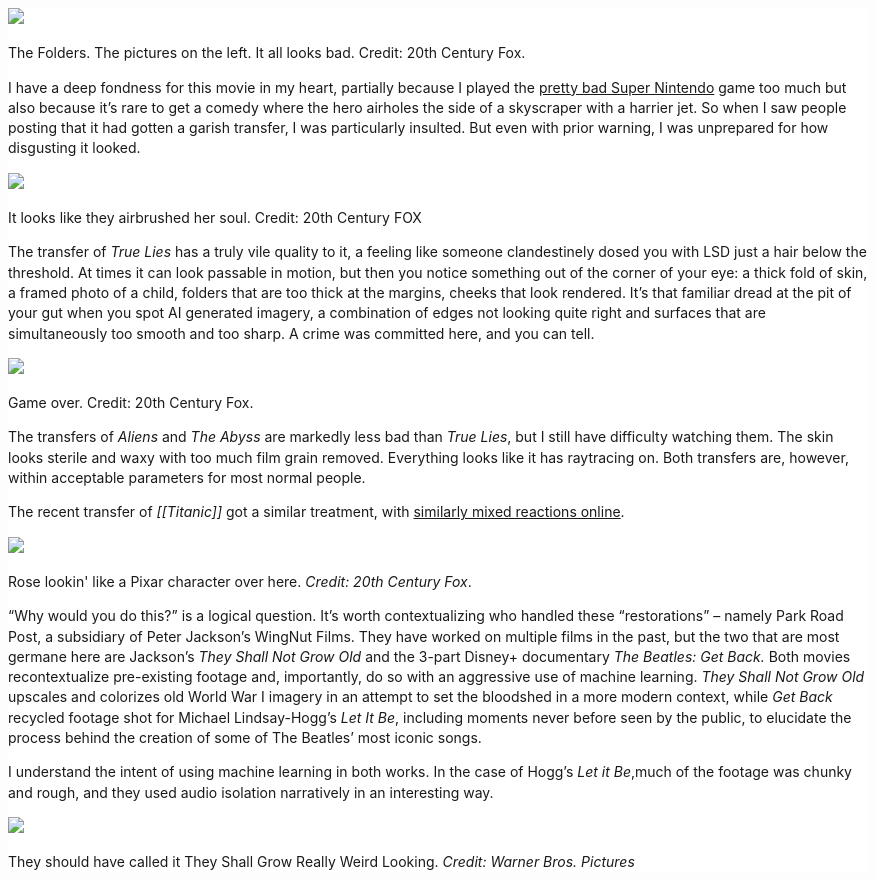![](https://proxy-prod.omnivore-image-cache.app/0x0,sfyjRSHj6XN_VVpqCwMHCrC0ovjOfuUvl3DQK2uxTAEc/https://lede-admin.aftermath.site/wp-content/uploads/sites/55/2023/12/True.Lies_.1994.2160p.MA_.WEB-DL.DDP5_.1.Atmos_.DV_.HDR_.H.265-FLUX-00_43_12.png?w=710)

The Folders. The pictures on the left. It all looks bad. Credit: 20th Century Fox.

I have a deep fondness for this movie in my heart, partially because I played the [pretty bad Super Nintendo](https://en.wikipedia.org/wiki/True%5FLies%5F%28video%5Fgame%29) game too much but also because it’s rare to get a comedy where the hero airholes the side of a skyscraper with a harrier jet. So when I saw people posting that it had gotten a garish transfer, I was particularly insulted. But even with prior warning, I was unprepared for how disgusting it looked.

![](https://proxy-prod.omnivore-image-cache.app/0x0,scqvMbIRitDVsNfjgBKpEUDoqMLUhODAO-ySuzlgYDZE/https://lede-admin.aftermath.site/wp-content/uploads/sites/55/2023/12/True.Lies_.1994.2160p.MA_.WEB-DL.DDP5_.1.Atmos_.DV_.HDR_.H.265-FLUX-00_52_09.jpg?w=710)

It looks like they airbrushed her soul. Credit: 20th Century FOX

The transfer of _True Lies_ has a truly vile quality to it, a feeling like someone clandestinely dosed you with LSD just a hair below the threshold. At times it can look passable in motion, but then you notice something out of the corner of your eye: a thick fold of skin, a framed photo of a child, folders that are too thick at the margins, cheeks that look rendered. It’s that familiar dread at the pit of your gut when you spot AI generated imagery, a combination of edges not looking quite right and surfaces that are simultaneously too smooth and too sharp. A crime was committed here, and you can tell.

![](https://proxy-prod.omnivore-image-cache.app/0x0,s8C3MWbD4JytnBAPn1-oiCM3h7d4qvxcxZZLaXfzFs7s/https://lede-admin.aftermath.site/wp-content/uploads/sites/55/2023/12/Aliens.1986.Special.Edition.2160p.WEB-DL.DDP5_.1.HDR_.H.265-CanadianSupervillainJamesCameron-01_04_14-1.png?w=710)

Game over. Credit: 20th Century Fox.

The transfers of _Aliens_ and _The Abyss_ are markedly less bad than _True Lies_, but I still have difficulty watching them. The skin looks sterile and waxy with too much film grain removed. Everything looks like it has raytracing on. Both transfers are, however, within acceptable parameters for most normal people. 

The recent transfer of _[[Titanic]]_ got a similar treatment, with [similarly mixed reactions online](https://forum.blu-ray.com/showthread.php?t=302519).

![](https://proxy-prod.omnivore-image-cache.app/0x0,szWAwq6iZpo-8GLZ4V_pxD88OtQVCIxoR9ruuavPDVxk/https://lede-admin.aftermath.site/wp-content/uploads/sites/55/2023/12/Titanic-1997-2160p-UHD-BluRay-x265-DV-HDR-DDP-7.1-English-Weasley-HONE-01_19_33.png?w=710)

Rose lookin' like a Pixar character over here. _Credit: 20th Century Fox_.

“Why would you do this?” is a logical question. It’s worth contextualizing who handled these “restorations” – namely Park Road Post, a subsidiary of Peter Jackson’s WingNut Films. They have worked on multiple films in the past, but the two that are most germane here are Jackson’s _They Shall Not Grow Old_ and the 3-part Disney+ documentary _The Beatles: Get Back._ Both movies recontextualize pre-existing footage and, importantly, do so with an aggressive use of machine learning. _They Shall Not Grow Old_ upscales and colorizes old World War I imagery in an attempt to set the bloodshed in a more modern context, while _Get Back_ recycled footage shot for Michael Lindsay-Hogg’s _Let It Be_, including moments never before seen by the public, to elucidate the process behind the creation of some of The Beatles’ most iconic songs. 

I understand the intent of using machine learning in both works. In the case of Hogg’s _Let it Be_,much of the footage was chunky and rough, and they used audio isolation narratively in an interesting way.

![](https://proxy-prod.omnivore-image-cache.app/0x0,sS8qkaY_AOqTEInds6CNj-Sdh49Ybe_hMvs2UNAd3qAY/https://lede-admin.aftermath.site/wp-content/uploads/sites/55/2023/12/They.Shall_.Not_.Grow_.Old_.2018.1080p.BluRay.Remux_.AVC_.DTS-HD.MA_.5.1-PmP-00_43_55-1.jpg?w=710)

They should have called it They Shall Grow Really Weird Looking. _Credit: Warner Bros. Pictures_
